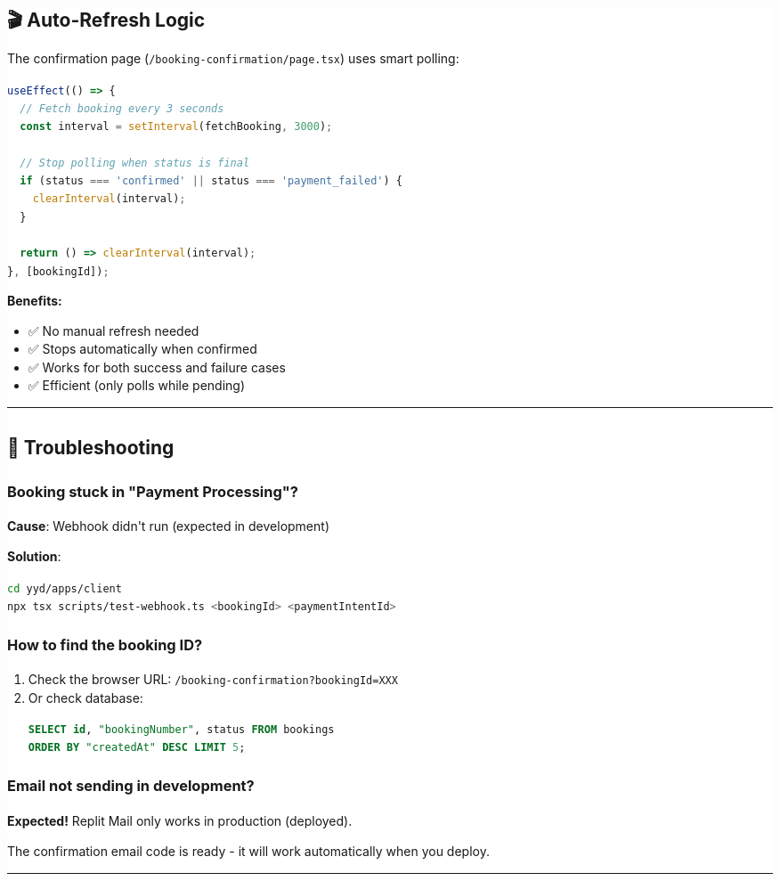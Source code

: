 
## 🎬 **Auto-Refresh Logic**

The confirmation page (`/booking-confirmation/page.tsx`) uses smart polling:

```typescript
useEffect(() => {
  // Fetch booking every 3 seconds
  const interval = setInterval(fetchBooking, 3000);
  
  // Stop polling when status is final
  if (status === 'confirmed' || status === 'payment_failed') {
    clearInterval(interval);
  }
  
  return () => clearInterval(interval);
}, [bookingId]);
```

**Benefits:**
- ✅ No manual refresh needed
- ✅ Stops automatically when confirmed
- ✅ Works for both success and failure cases
- ✅ Efficient (only polls while pending)

---

## 🐛 **Troubleshooting**

### Booking stuck in "Payment Processing"?
**Cause**: Webhook didn't run (expected in development)

**Solution**:
```bash
cd yyd/apps/client
npx tsx scripts/test-webhook.ts <bookingId> <paymentIntentId>
```

### How to find the booking ID?
1. Check the browser URL: `/booking-confirmation?bookingId=XXX`
2. Or check database:
   ```sql
   SELECT id, "bookingNumber", status FROM bookings 
   ORDER BY "createdAt" DESC LIMIT 5;
   ```

### Email not sending in development?
**Expected!** Replit Mail only works in production (deployed).

The confirmation email code is ready - it will work automatically when you deploy.

---
